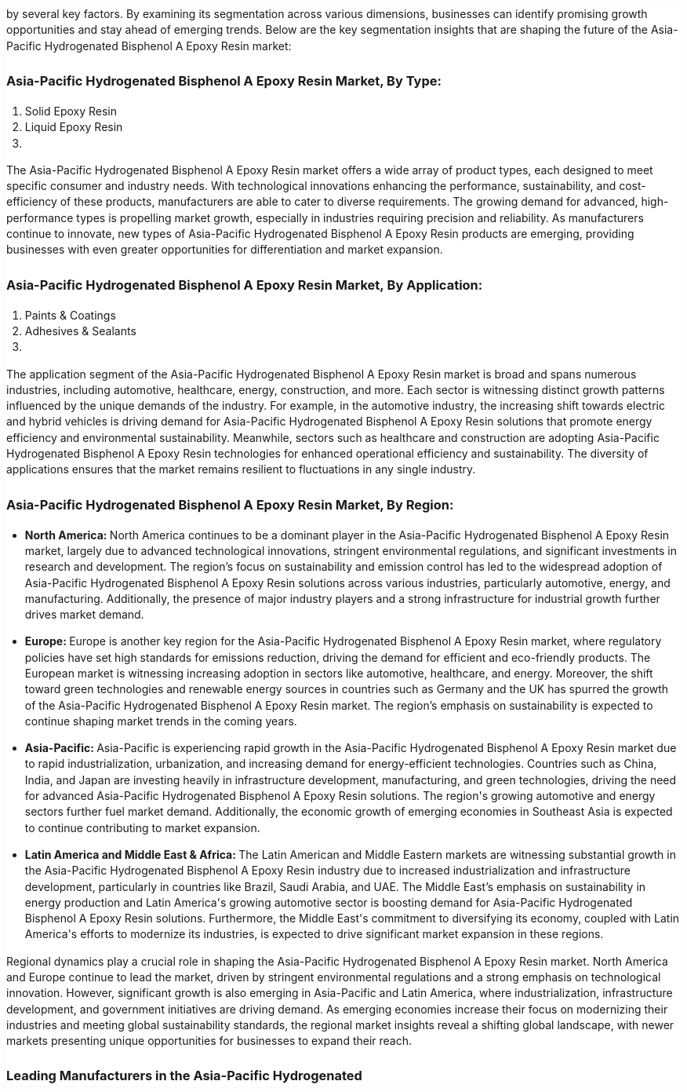 by several key factors. By examining its segmentation across various dimensions, businesses can identify promising growth opportunities and stay ahead of emerging trends. Below are the key segmentation insights that are shaping the future of the Asia-Pacific Hydrogenated Bisphenol A Epoxy Resin market:</p><h3><strong>Asia-Pacific Hydrogenated Bisphenol A Epoxy Resin Market, By Type:<br /></strong></h3><ol><li>Solid Epoxy Resin<li> Liquid Epoxy Resin<li></li></ol><p>The Asia-Pacific Hydrogenated Bisphenol A Epoxy Resin market offers a wide array of product types, each designed to meet specific consumer and industry needs. With technological innovations enhancing the performance, sustainability, and cost-efficiency of these products, manufacturers are able to cater to diverse requirements. The growing demand for advanced, high-performance types is propelling market growth, especially in industries requiring precision and reliability. As manufacturers continue to innovate, new types of Asia-Pacific Hydrogenated Bisphenol A Epoxy Resin products are emerging, providing businesses with even greater opportunities for differentiation and market expansion.</p><h3>Asia-Pacific Hydrogenated Bisphenol A Epoxy Resin Market,&nbsp;By Application:</h3><ol><li>Paints & Coatings<li> Adhesives & Sealants<li></li></ol><p>The application segment of the Asia-Pacific Hydrogenated Bisphenol A Epoxy Resin market is broad and spans numerous industries, including automotive, healthcare, energy, construction, and more. Each sector is witnessing distinct growth patterns influenced by the unique demands of the industry. For example, in the automotive industry, the increasing shift towards electric and hybrid vehicles is driving demand for Asia-Pacific Hydrogenated Bisphenol A Epoxy Resin solutions that promote energy efficiency and environmental sustainability. Meanwhile, sectors such as healthcare and construction are adopting Asia-Pacific Hydrogenated Bisphenol A Epoxy Resin technologies for enhanced operational efficiency and sustainability. The diversity of applications ensures that the market remains resilient to fluctuations in any single industry.</p><h3>Asia-Pacific Hydrogenated Bisphenol A Epoxy Resin Market, By Region:</h3><ul><li><p><strong>North America:&nbsp;</strong>North America continues to be a dominant player in the Asia-Pacific Hydrogenated Bisphenol A Epoxy Resin market, largely due to advanced technological innovations, stringent environmental regulations, and significant investments in research and development. The region&rsquo;s focus on sustainability and emission control has led to the widespread adoption of Asia-Pacific Hydrogenated Bisphenol A Epoxy Resin solutions across various industries, particularly automotive, energy, and manufacturing. Additionally, the presence of major industry players and a strong infrastructure for industrial growth further drives market demand.</p></li><li><p><strong><strong>Europe:&nbsp;</strong></strong>Europe is another key region for the Asia-Pacific Hydrogenated Bisphenol A Epoxy Resin market, where regulatory policies have set high standards for emissions reduction, driving the demand for efficient and eco-friendly products. The European market is witnessing increasing adoption in sectors like automotive, healthcare, and energy. Moreover, the shift toward green technologies and renewable energy sources in countries such as Germany and the UK has spurred the growth of the Asia-Pacific Hydrogenated Bisphenol A Epoxy Resin market. The region&rsquo;s emphasis on sustainability is expected to continue shaping market trends in the coming years.</p></li><li><p><strong><strong>Asia-Pacific:&nbsp;</strong></strong>Asia-Pacific is experiencing rapid growth in the Asia-Pacific Hydrogenated Bisphenol A Epoxy Resin market due to rapid industrialization, urbanization, and increasing demand for energy-efficient technologies. Countries such as China, India, and Japan are investing heavily in infrastructure development, manufacturing, and green technologies, driving the need for advanced Asia-Pacific Hydrogenated Bisphenol A Epoxy Resin solutions. The region's growing automotive and energy sectors further fuel market demand. Additionally, the economic growth of emerging economies in Southeast Asia is expected to continue contributing to market expansion.</p></li><li><p><strong><strong>Latin America and Middle East &amp; Africa:&nbsp;</strong></strong>The Latin American and Middle Eastern markets are witnessing substantial growth in the Asia-Pacific Hydrogenated Bisphenol A Epoxy Resin industry due to increased industrialization and infrastructure development, particularly in countries like Brazil, Saudi Arabia, and UAE. The Middle East&rsquo;s emphasis on sustainability in energy production and Latin America's growing automotive sector is boosting demand for Asia-Pacific Hydrogenated Bisphenol A Epoxy Resin solutions. Furthermore, the Middle East's commitment to diversifying its economy, coupled with Latin America's efforts to modernize its industries, is expected to drive significant market expansion in these regions.</p></li></ul><p>Regional dynamics play a crucial role in shaping the Asia-Pacific Hydrogenated Bisphenol A Epoxy Resin market. North America and Europe continue to lead the market, driven by stringent environmental regulations and a strong emphasis on technological innovation. However, significant growth is also emerging in Asia-Pacific and Latin America, where industrialization, infrastructure development, and government initiatives are driving demand. As emerging economies increase their focus on modernizing their industries and meeting global sustainability standards, the regional market insights reveal a shifting global landscape, with newer markets presenting unique opportunities for businesses to expand their reach.</p><h3><strong>Leading Manufacturers in the Asia-Pacific Hydrogenated